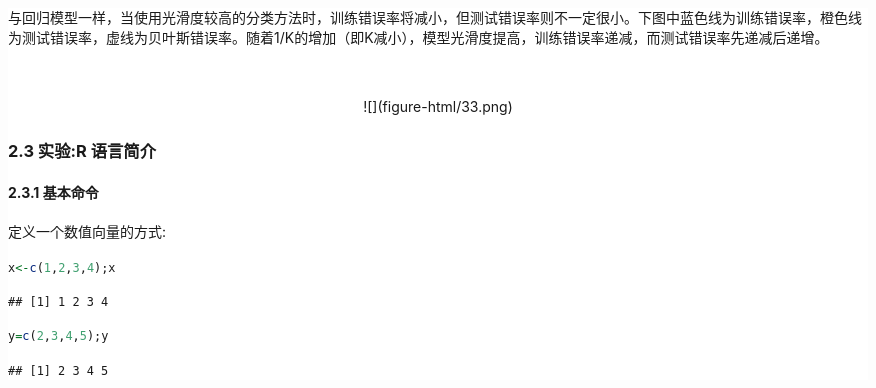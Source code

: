 

与回归模型一样，当使用光滑度较高的分类方法时，训练错误率将减小，但测试错误率则不一定很小。下图中蓝色线为训练错误率，橙色线为测试错误率，虚线为贝叶斯错误率。随着1/K的增加（即K减小），模型光滑度提高，训练错误率递减，而测试错误率先递减后递增。

​
<center>![](figure-html/33.png)</center>



### 2.3 实验:R 语言简介



#### 2.3.1 基本命令



定义一个数值向量的方式:

```r
x<-c(1,2,3,4);x
```

```
## [1] 1 2 3 4
```

```r
y=c(2,3,4,5);y
```

```
## [1] 2 3 4 5
```

